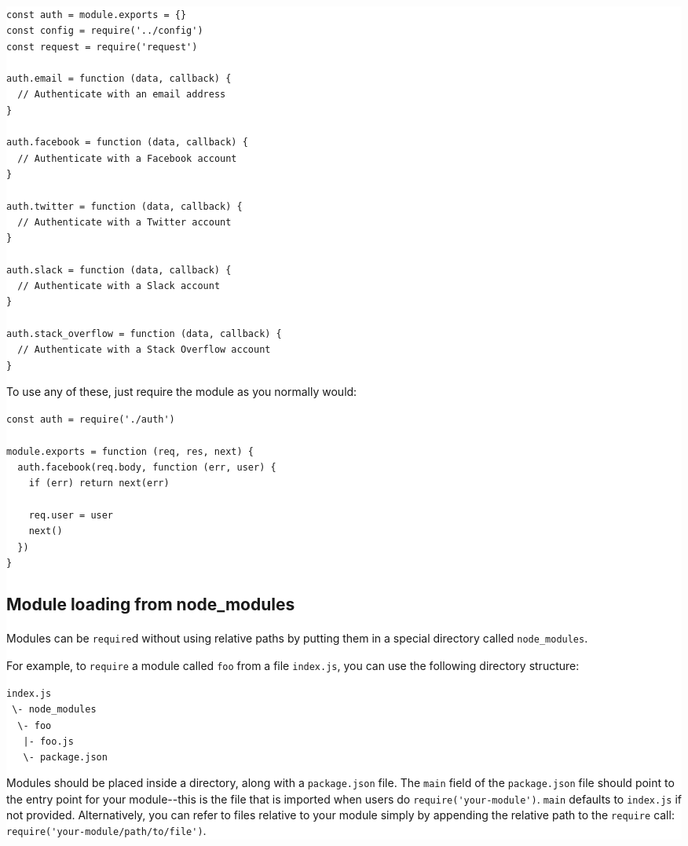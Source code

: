 

    const auth = module.exports = {}
    const config = require('../config')
    const request = require('request')
    
    auth.email = function (data, callback) {
      // Authenticate with an email address
    }
    
    auth.facebook = function (data, callback) {
      // Authenticate with a Facebook account
    }
    
    auth.twitter = function (data, callback) {
      // Authenticate with a Twitter account
    }
    
    auth.slack = function (data, callback) {
      // Authenticate with a Slack account
    }
    
    auth.stack_overflow = function (data, callback) {
      // Authenticate with a Stack Overflow account
    }

To use any of these, just require the module as you normally would:



    const auth = require('./auth')
    
    module.exports = function (req, res, next) {
      auth.facebook(req.body, function (err, user) {
        if (err) return next(err)
    
        req.user = user
        next()
      })
    }

## Module loading from node_modules
Modules can be `require`d without using relative paths by putting them in a special directory called `node_modules`.

For example, to `require` a module called `foo` from a file `index.js`, you can use the following directory structure:
```
index.js
 \- node_modules
  \- foo
   |- foo.js
   \- package.json
```

Modules should be placed inside a directory, along with a `package.json` file. The `main` field of the `package.json` file should point to the entry point for your module--this is the file that is imported when users do `require('your-module')`. `main` defaults to `index.js` if not provided. Alternatively, you can refer to files relative to your module simply by appending the relative path to the `require` call: `require('your-module/path/to/file')`.
